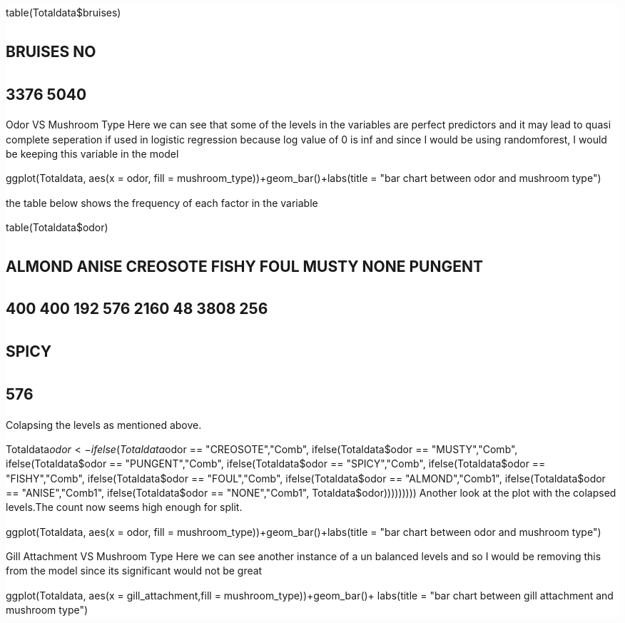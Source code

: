 table(Totaldata$bruises)
## 
## BRUISES      NO 
##    3376    5040
Odor VS Mushroom Type
Here we can see that some of the levels in the variables are perfect predictors and it may lead to quasi complete seperation if used in logistic regression because log value of 0 is inf and since I would be using randomforest, I would be keeping this variable in the model

ggplot(Totaldata, aes(x = odor, fill = mushroom_type))+geom_bar()+labs(title = "bar chart between odor and mushroom type")


the table below shows the frequency of each factor in the variable

table(Totaldata$odor)
## 
##   ALMOND    ANISE CREOSOTE    FISHY     FOUL    MUSTY     NONE  PUNGENT 
##      400      400      192      576     2160       48     3808      256 
##    SPICY 
##      576
Colapsing the levels as mentioned above.

Totaldata$odor <-  ifelse(Totaldata$odor == "CREOSOTE","Comb",
                          ifelse(Totaldata$odor == "MUSTY","Comb",
                                 ifelse(Totaldata$odor == "PUNGENT","Comb",
                                        ifelse(Totaldata$odor == "SPICY","Comb",
                                               ifelse(Totaldata$odor == "FISHY","Comb",
                                                      ifelse(Totaldata$odor == "FOUL","Comb",
                                                             ifelse(Totaldata$odor == "ALMOND","Comb1",
                                                                    ifelse(Totaldata$odor == "ANISE","Comb1",
                                                                           ifelse(Totaldata$odor == "NONE","Comb1",
                                                                                  Totaldata$odor)))))))))
Another look at the plot with the colapsed levels.The count now seems high enough for split.

ggplot(Totaldata, aes(x = odor, fill = mushroom_type))+geom_bar()+labs(title = "bar chart between odor and mushroom type")


Gill Attachment VS Mushroom Type
Here we can see another instance of a un balanced levels and so I would be removing this from the model since its significant would not be great

ggplot(Totaldata, aes(x = gill_attachment,fill = mushroom_type))+geom_bar()+
  labs(title = "bar chart between gill attachment and mushroom type")

